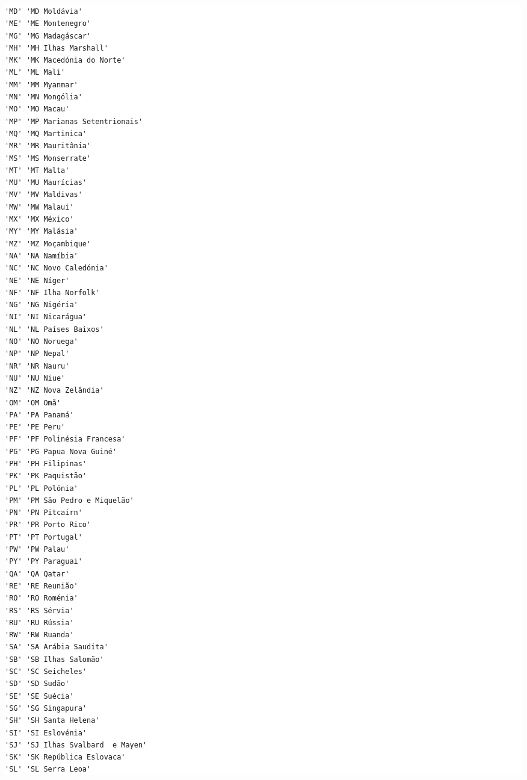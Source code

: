``` spss
'MD' 'MD Moldávia'
'ME' 'ME Montenegro'
'MG' 'MG Madagáscar'
'MH' 'MH Ilhas Marshall'
'MK' 'MK Macedónia do Norte'
'ML' 'ML Mali'
'MM' 'MM Myanmar'
'MN' 'MN Mongólia'
'MO' 'MO Macau'
'MP' 'MP Marianas Setentrionais'
'MQ' 'MQ Martinica'
'MR' 'MR Mauritânia'
'MS' 'MS Monserrate'
'MT' 'MT Malta'
'MU' 'MU Maurícias'
'MV' 'MV Maldivas'
'MW' 'MW Malaui'
'MX' 'MX México'
'MY' 'MY Malásia'
'MZ' 'MZ Moçambique'
'NA' 'NA Namíbia'
'NC' 'NC Novo Caledónia'
'NE' 'NE Níger'
'NF' 'NF Ilha Norfolk'
'NG' 'NG Nigéria'
'NI' 'NI Nicarágua'
'NL' 'NL Países Baixos'
'NO' 'NO Noruega'
'NP' 'NP Nepal'
'NR' 'NR Nauru'
'NU' 'NU Niue'
'NZ' 'NZ Nova Zelândia'
'OM' 'OM Omã'
'PA' 'PA Panamá'
'PE' 'PE Peru'
'PF' 'PF Polinésia Francesa'
'PG' 'PG Papua Nova Guiné'
'PH' 'PH Filipinas'
'PK' 'PK Paquistão'
'PL' 'PL Polónia'
'PM' 'PM São Pedro e Miquelão'
'PN' 'PN Pitcairn'
'PR' 'PR Porto Rico'
'PT' 'PT Portugal'
'PW' 'PW Palau'
'PY' 'PY Paraguai'
'QA' 'QA Qatar'
'RE' 'RE Reunião'
'RO' 'RO Roménia'
'RS' 'RS Sérvia'
'RU' 'RU Rússia'
'RW' 'RW Ruanda'
'SA' 'SA Arábia Saudita'
'SB' 'SB Ilhas Salomão'
'SC' 'SC Seicheles'
'SD' 'SD Sudão'
'SE' 'SE Suécia'
'SG' 'SG Singapura'
'SH' 'SH Santa Helena'
'SI' 'SI Eslovénia'
'SJ' 'SJ Ilhas Svalbard  e Mayen'
'SK' 'SK República Eslovaca'
'SL' 'SL Serra Leoa'
```